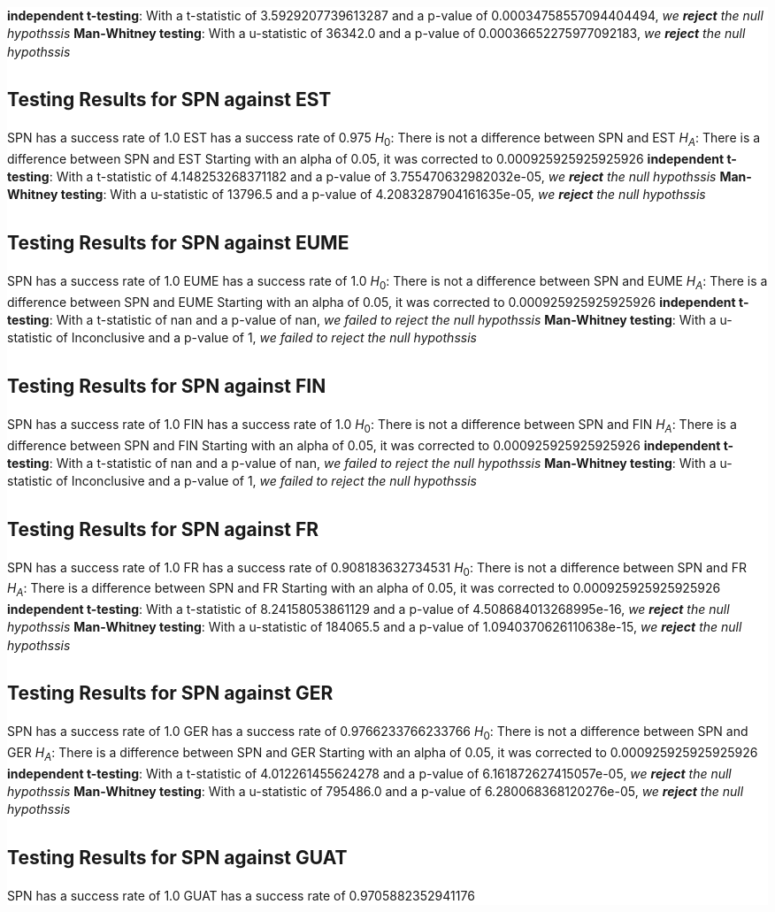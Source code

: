 __independent t-testing__: With a t-statistic of 3.5929207739613287 and a p-value of 0.00034758557094404494, _we **reject** the null hypothssis_
__Man-Whitney testing__: With a u-statistic of 36342.0 and a p-value of 0.00036652275977092183, _we **reject** the null hypothssis_
## Testing Results for SPN against EST 
SPN has a success rate of 1.0
EST has a success rate of 0.975
$H_{0}$: There is not a difference between SPN and EST
$H_{A}$: There is a difference between SPN and EST
Starting with an alpha of 0.05, it was corrected to 0.000925925925925926
__independent t-testing__: With a t-statistic of 4.148253268371182 and a p-value of 3.755470632982032e-05, _we **reject** the null hypothssis_
__Man-Whitney testing__: With a u-statistic of 13796.5 and a p-value of 4.2083287904161635e-05, _we **reject** the null hypothssis_
## Testing Results for SPN against EUME 
SPN has a success rate of 1.0
EUME has a success rate of 1.0
$H_{0}$: There is not a difference between SPN and EUME
$H_{A}$: There is a difference between SPN and EUME
Starting with an alpha of 0.05, it was corrected to 0.000925925925925926
__independent t-testing__: With a t-statistic of nan and a p-value of nan, _we failed to reject the null hypothssis_
__Man-Whitney testing__: With a u-statistic of Inconclusive and a p-value of 1, _we failed to reject the null hypothssis_
## Testing Results for SPN against FIN 
SPN has a success rate of 1.0
FIN has a success rate of 1.0
$H_{0}$: There is not a difference between SPN and FIN
$H_{A}$: There is a difference between SPN and FIN
Starting with an alpha of 0.05, it was corrected to 0.000925925925925926
__independent t-testing__: With a t-statistic of nan and a p-value of nan, _we failed to reject the null hypothssis_
__Man-Whitney testing__: With a u-statistic of Inconclusive and a p-value of 1, _we failed to reject the null hypothssis_
## Testing Results for SPN against FR 
SPN has a success rate of 1.0
FR has a success rate of 0.908183632734531
$H_{0}$: There is not a difference between SPN and FR
$H_{A}$: There is a difference between SPN and FR
Starting with an alpha of 0.05, it was corrected to 0.000925925925925926
__independent t-testing__: With a t-statistic of 8.24158053861129 and a p-value of 4.508684013268995e-16, _we **reject** the null hypothssis_
__Man-Whitney testing__: With a u-statistic of 184065.5 and a p-value of 1.0940370626110638e-15, _we **reject** the null hypothssis_
## Testing Results for SPN against GER 
SPN has a success rate of 1.0
GER has a success rate of 0.9766233766233766
$H_{0}$: There is not a difference between SPN and GER
$H_{A}$: There is a difference between SPN and GER
Starting with an alpha of 0.05, it was corrected to 0.000925925925925926
__independent t-testing__: With a t-statistic of 4.012261455624278 and a p-value of 6.161872627415057e-05, _we **reject** the null hypothssis_
__Man-Whitney testing__: With a u-statistic of 795486.0 and a p-value of 6.280068368120276e-05, _we **reject** the null hypothssis_
## Testing Results for SPN against GUAT 
SPN has a success rate of 1.0
GUAT has a success rate of 0.9705882352941176